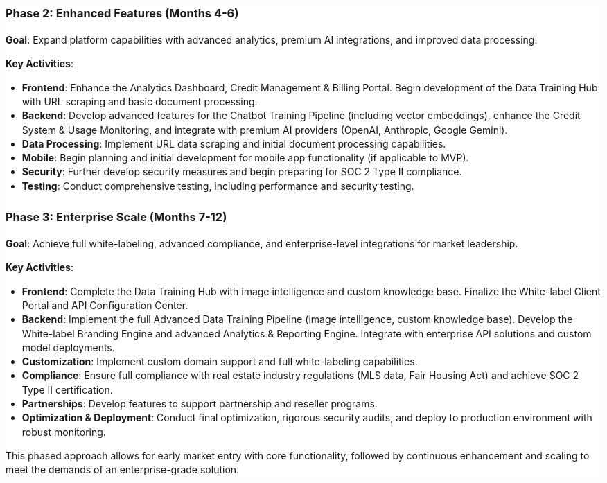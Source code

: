 ### Phase 2: Enhanced Features (Months 4-6)
**Goal**: Expand platform capabilities with advanced analytics, premium AI integrations, and improved data processing.

**Key Activities**:
- **Frontend**: Enhance the Analytics Dashboard, Credit Management & Billing Portal. Begin development of the Data Training Hub with URL scraping and basic document processing.
- **Backend**: Develop advanced features for the Chatbot Training Pipeline (including vector embeddings), enhance the Credit System & Usage Monitoring, and integrate with premium AI providers (OpenAI, Anthropic, Google Gemini).
- **Data Processing**: Implement URL data scraping and initial document processing capabilities.
- **Mobile**: Begin planning and initial development for mobile app functionality (if applicable to MVP).
- **Security**: Further develop security measures and begin preparing for SOC 2 Type II compliance.
- **Testing**: Conduct comprehensive testing, including performance and security testing.

### Phase 3: Enterprise Scale (Months 7-12)
**Goal**: Achieve full white-labeling, advanced compliance, and enterprise-level integrations for market leadership.

**Key Activities**:
- **Frontend**: Complete the Data Training Hub with image intelligence and custom knowledge base. Finalize the White-label Client Portal and API Configuration Center.
- **Backend**: Implement the full Advanced Data Training Pipeline (image intelligence, custom knowledge base). Develop the White-label Branding Engine and advanced Analytics & Reporting Engine. Integrate with enterprise API solutions and custom model deployments.
- **Customization**: Implement custom domain support and full white-labeling capabilities.
- **Compliance**: Ensure full compliance with real estate industry regulations (MLS data, Fair Housing Act) and achieve SOC 2 Type II certification.
- **Partnerships**: Develop features to support partnership and reseller programs.
- **Optimization & Deployment**: Conduct final optimization, rigorous security audits, and deploy to production environment with robust monitoring.

This phased approach allows for early market entry with core functionality, followed by continuous enhancement and scaling to meet the demands of an enterprise-grade solution.

